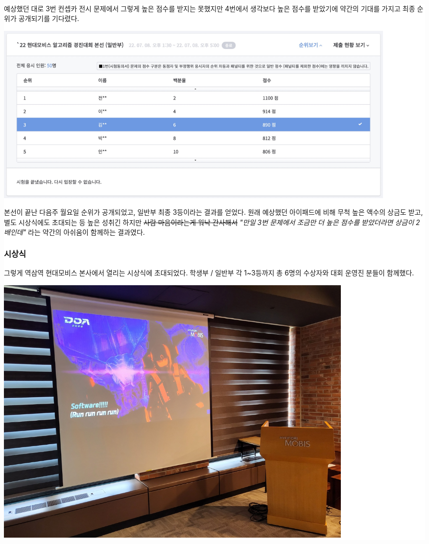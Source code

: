 예상했던 대로 3번 컨셉카 전시 문제에서 그렇게 높은 점수를 받지는 못했지만 4번에서 생각보다 높은 점수를 받았기에 약간의 기대를 가지고 최종 순위가 공개되기를 기다렸다.

<img src="/assets/images/2022/07/mobis-final-scoreboard.jpg" style="width:90%">

본선이 끝난 다음주 월요일 순위가 공개되었고, 일반부 최종 3등이라는 결과를 얻었다. 원래 예상했던 아이패드에 비해 무척 높은 액수의 상금도 받고, 별도 시상식에도 초대되는 등 높은 성취긴 하지만 ~~사람 마음이라는게 워낙 간사해서~~ _"만일 3번 문제에서 조금만 더 높은 점수를 받았더라면 상금이 2배인데"_ 라는 약간의 아쉬움이 함께하는 결과였다.

### 시상식

그렇게 역삼역 현대모비스 본사에서 열리는 시상식에 초대되었다. 학생부 / 일반부 각 1~3등까지 총 6명의 수상자와 대회 운영진 분들이 함께했다.

<img src="../assets/images/2022/07/mobis-awards-platform.jpg" style="width:80%">
